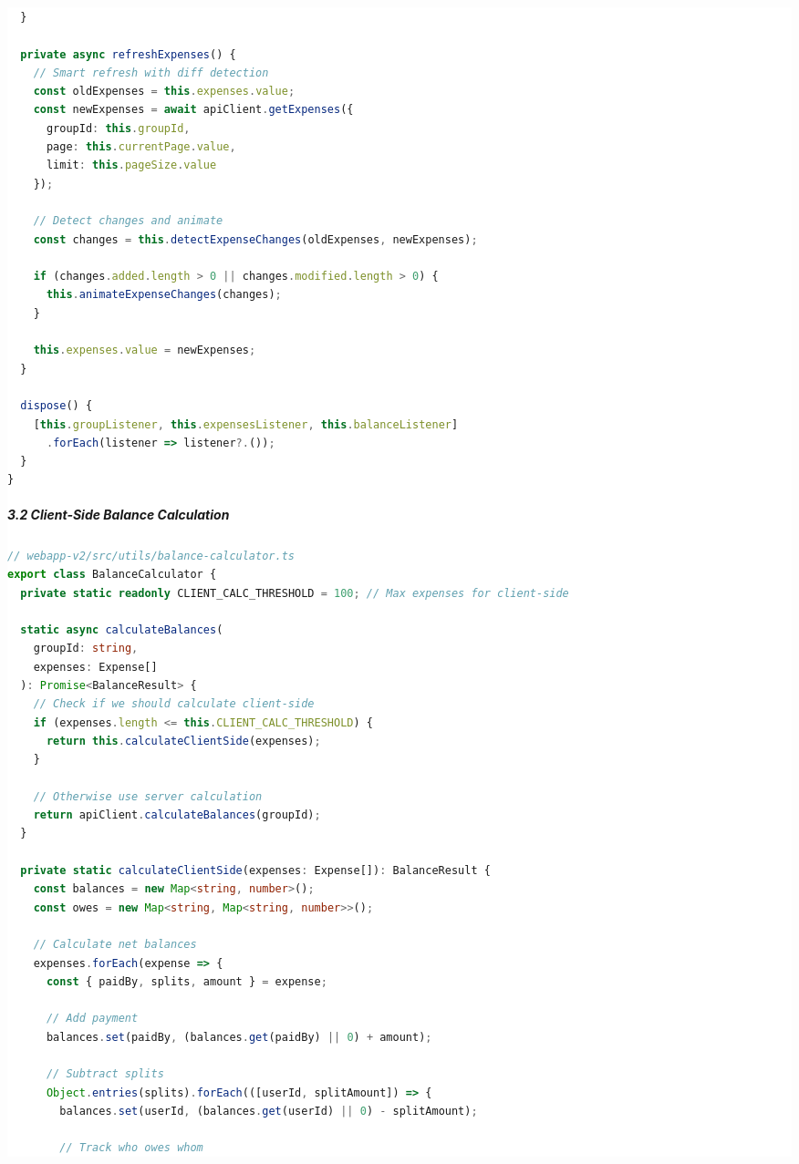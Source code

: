 ```typescript
  }
  
  private async refreshExpenses() {
    // Smart refresh with diff detection
    const oldExpenses = this.expenses.value;
    const newExpenses = await apiClient.getExpenses({
      groupId: this.groupId,
      page: this.currentPage.value,
      limit: this.pageSize.value
    });
    
    // Detect changes and animate
    const changes = this.detectExpenseChanges(oldExpenses, newExpenses);
    
    if (changes.added.length > 0 || changes.modified.length > 0) {
      this.animateExpenseChanges(changes);
    }
    
    this.expenses.value = newExpenses;
  }
  
  dispose() {
    [this.groupListener, this.expensesListener, this.balanceListener]
      .forEach(listener => listener?.());
  }
}
```

##### 3.2 Client-Side Balance Calculation
```typescript
// webapp-v2/src/utils/balance-calculator.ts
export class BalanceCalculator {
  private static readonly CLIENT_CALC_THRESHOLD = 100; // Max expenses for client-side
  
  static async calculateBalances(
    groupId: string, 
    expenses: Expense[]
  ): Promise<BalanceResult> {
    // Check if we should calculate client-side
    if (expenses.length <= this.CLIENT_CALC_THRESHOLD) {
      return this.calculateClientSide(expenses);
    }
    
    // Otherwise use server calculation
    return apiClient.calculateBalances(groupId);
  }
  
  private static calculateClientSide(expenses: Expense[]): BalanceResult {
    const balances = new Map<string, number>();
    const owes = new Map<string, Map<string, number>>();
    
    // Calculate net balances
    expenses.forEach(expense => {
      const { paidBy, splits, amount } = expense;
      
      // Add payment
      balances.set(paidBy, (balances.get(paidBy) || 0) + amount);
      
      // Subtract splits
      Object.entries(splits).forEach(([userId, splitAmount]) => {
        balances.set(userId, (balances.get(userId) || 0) - splitAmount);
        
        // Track who owes whom
```